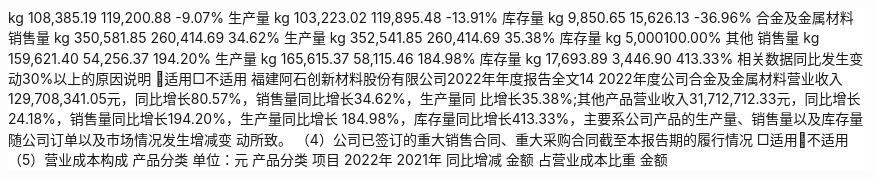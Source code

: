 kg
108,385.19
119,200.88
-9.07%
生产量
kg
103,223.02
119,895.48
-13.91%
库存量
kg
9,850.65
15,626.13
-36.96%
合金及金属材料
销售量
kg
350,581.85
260,414.69
34.62%
生产量
kg
352,541.85
260,414.69
35.38%
库存量
kg
5,000100.00%
其他
销售量
kg
159,621.40
54,256.37
194.20%
生产量
kg
165,615.37
58,115.46
184.98%
库存量
kg
17,693.89
3,446.90
413.33%
相关数据同比发生变动30%以上的原因说明
适用□不适用
福建阿石创新材料股份有限公司2022年年度报告全文14
2022年度公司合金及金属材料营业收入129,708,341.05元，同比增长80.57%，销售量同比增长34.62%，生产量同
比增长35.38%;其他产品营业收入31,712,712.33元，同比增长24.18%，销售量同比增长194.20%，生产量同比增长
184.98%，库存量同比增长413.33%，主要系公司产品的生产量、销售量以及库存量随公司订单以及市场情况发生增减变
动所致。
（4）公司已签订的重大销售合同、重大采购合同截至本报告期的履行情况
□适用不适用
（5）营业成本构成
产品分类
单位：元
产品分类
项目
2022年
2021年
同比增减
金额
占营业成本比重
金额